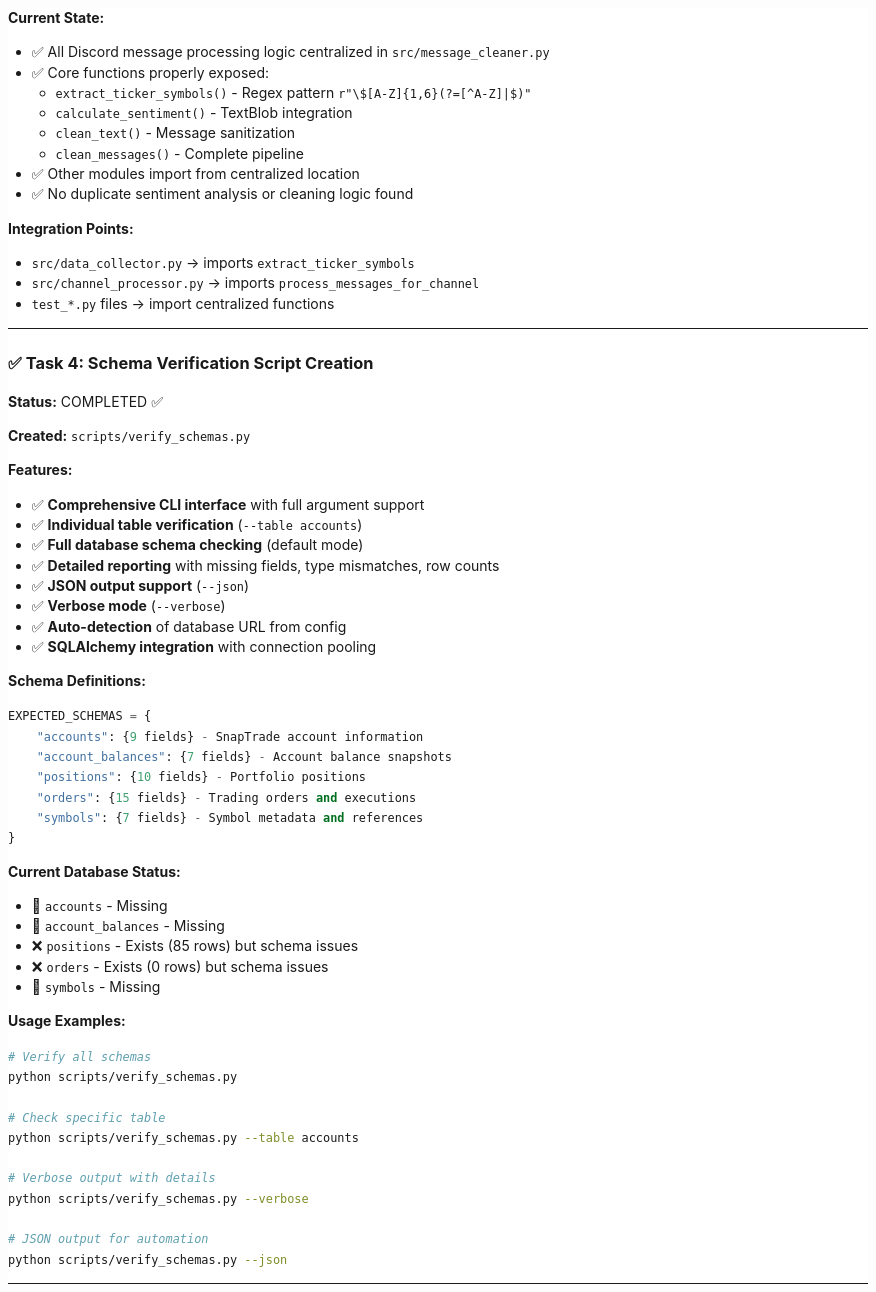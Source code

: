 **Current State:**
- ✅ All Discord message processing logic centralized in `src/message_cleaner.py`
- ✅ Core functions properly exposed:
  - `extract_ticker_symbols()` - Regex pattern `r"\$[A-Z]{1,6}(?=[^A-Z]|$)"`
  - `calculate_sentiment()` - TextBlob integration 
  - `clean_text()` - Message sanitization
  - `clean_messages()` - Complete pipeline
- ✅ Other modules import from centralized location
- ✅ No duplicate sentiment analysis or cleaning logic found

**Integration Points:**
- `src/data_collector.py` → imports `extract_ticker_symbols`
- `src/channel_processor.py` → imports `process_messages_for_channel`
- `test_*.py` files → import centralized functions

---

### ✅ Task 4: Schema Verification Script Creation
**Status:** COMPLETED ✅

**Created:** `scripts/verify_schemas.py`

**Features:**
- ✅ **Comprehensive CLI interface** with full argument support
- ✅ **Individual table verification** (`--table accounts`)
- ✅ **Full database schema checking** (default mode)
- ✅ **Detailed reporting** with missing fields, type mismatches, row counts
- ✅ **JSON output support** (`--json`)
- ✅ **Verbose mode** (`--verbose`)
- ✅ **Auto-detection** of database URL from config
- ✅ **SQLAlchemy integration** with connection pooling

**Schema Definitions:**
```python
EXPECTED_SCHEMAS = {
    "accounts": {9 fields} - SnapTrade account information
    "account_balances": {7 fields} - Account balance snapshots  
    "positions": {10 fields} - Portfolio positions
    "orders": {15 fields} - Trading orders and executions
    "symbols": {7 fields} - Symbol metadata and references
}
```

**Current Database Status:**
- 🚫 `accounts` - Missing
- 🚫 `account_balances` - Missing  
- ❌ `positions` - Exists (85 rows) but schema issues
- ❌ `orders` - Exists (0 rows) but schema issues
- 🚫 `symbols` - Missing

**Usage Examples:**
```bash
# Verify all schemas
python scripts/verify_schemas.py

# Check specific table
python scripts/verify_schemas.py --table accounts

# Verbose output with details
python scripts/verify_schemas.py --verbose

# JSON output for automation
python scripts/verify_schemas.py --json
```

---